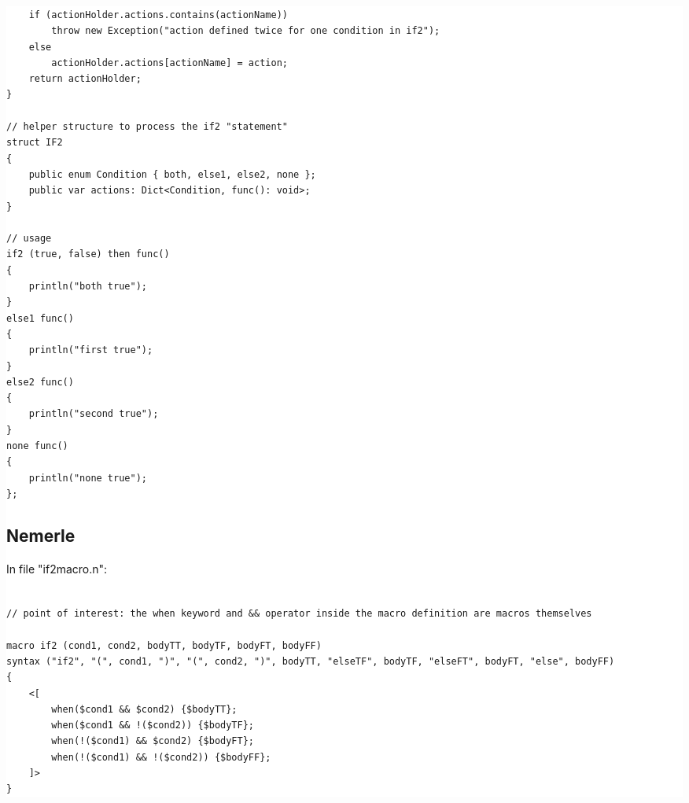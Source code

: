 ```morfa
    if (actionHolder.actions.contains(actionName))
        throw new Exception("action defined twice for one condition in if2");
    else
        actionHolder.actions[actionName] = action;
    return actionHolder;
}

// helper structure to process the if2 "statement"
struct IF2
{
    public enum Condition { both, else1, else2, none };
    public var actions: Dict<Condition, func(): void>;
}

// usage
if2 (true, false) then func() 
{ 
    println("both true"); 
}
else1 func() 
{
    println("first true"); 
}
else2 func() 
{
    println("second true"); 
}
none func() 
{
    println("none true"); 
};

```



## Nemerle

In file "if2macro.n":

```Nemerle

// point of interest: the when keyword and && operator inside the macro definition are macros themselves

macro if2 (cond1, cond2, bodyTT, bodyTF, bodyFT, bodyFF)
syntax ("if2", "(", cond1, ")", "(", cond2, ")", bodyTT, "elseTF", bodyTF, "elseFT", bodyFT, "else", bodyFF)
{
    <[ 
        when($cond1 && $cond2) {$bodyTT};
        when($cond1 && !($cond2)) {$bodyTF};
        when(!($cond1) && $cond2) {$bodyFT};
        when(!($cond1) && !($cond2)) {$bodyFF};
    ]>
}
```
